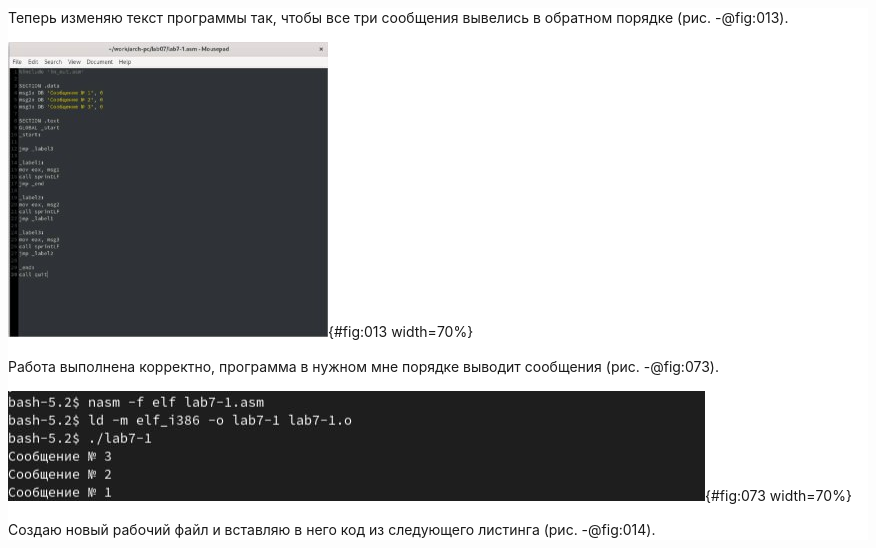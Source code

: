 Теперь изменяю текст программы так, чтобы все три сообщения вывелись в обратном порядке (рис. -@fig:013).

![Изменение программы](image/13.jpg){#fig:013 width=70%}

Работа выполнена корректно, программа в нужном мне порядке выводит сообщения (рис. -@fig:073).

![Проверка изменений](image/73.jpg){#fig:073 width=70%}

Создаю новый рабочий файл и вставляю в него код из следующего листинга (рис. -@fig:014).
